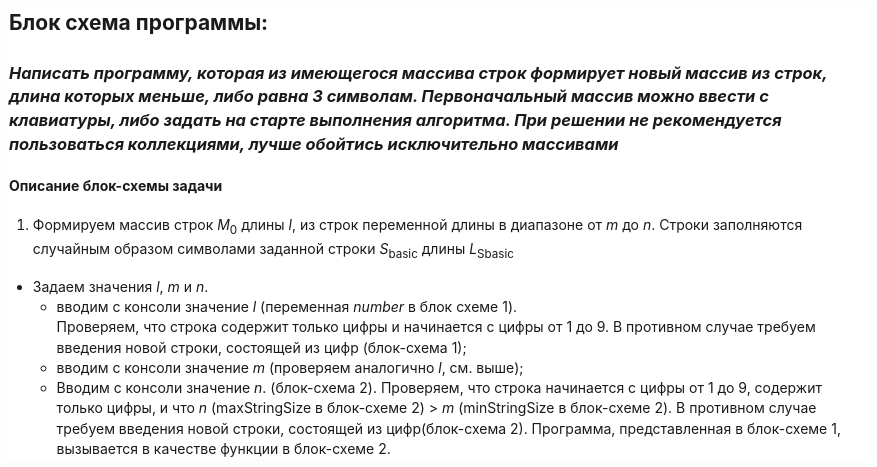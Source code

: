 ## Блок схема программы: 

### *Написать программу, которая из имеющегося массива строк формирует новый массив из строк, длина которых меньше, либо равна 3 символам. Первоначальный массив можно ввести с клавиатуры, либо задать на старте выполнения алгоритма. При решении не рекомендуется пользоваться коллекциями, лучше обойтись исключительно массивами*

#### Описание блок-схемы задачи
1. Формируем массив строк *М*<sub>0</sub> длины *l*, из строк переменной длины в диапазоне от *m* до *n*. Строки заполняются случайным образом символами заданной строки *S*<sub>basic</sub> длины *L*<sub>Sbasic</sub>
- Задаем значения *l*, *m* и *n*.
    - вводим с консоли значение *l* (переменная *number* в блок схеме 1).  
    Проверяем, что строка содержит только цифры и начинается с цифры от 1 до 9. В противном случае требуем введения новой строки, состоящей из цифр (блок-схема 1);
    - вводим с консоли значение *m* (проверяем аналогично *l*, см. выше);
    - Вводим с консоли значение *n*. (блок-схема 2). Проверяем, что строка начинается с цифры от 1 до 9, содержит только цифры,  и что *n* (maxStringSize в блок-схеме 2) > *m* (minStringSize в блок-схеме 2). В противном случае требуем введения новой строки, состоящей из цифр(блок-схема 2). Программа, представленная в блок-схеме 1, вызывается в качестве функции в блок-схеме 2.
